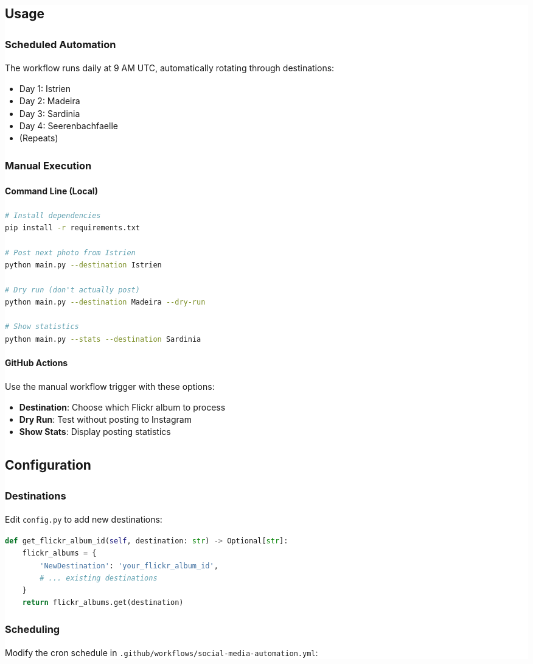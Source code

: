## Usage

### Scheduled Automation
The workflow runs daily at 9 AM UTC, automatically rotating through destinations:
- Day 1: Istrien
- Day 2: Madeira  
- Day 3: Sardinia
- Day 4: Seerenbachfaelle
- (Repeats)

### Manual Execution

#### Command Line (Local)
```bash
# Install dependencies
pip install -r requirements.txt

# Post next photo from Istrien
python main.py --destination Istrien

# Dry run (don't actually post)
python main.py --destination Madeira --dry-run

# Show statistics
python main.py --stats --destination Sardinia
```

#### GitHub Actions
Use the manual workflow trigger with these options:
- **Destination**: Choose which Flickr album to process
- **Dry Run**: Test without posting to Instagram
- **Show Stats**: Display posting statistics

## Configuration

### Destinations
Edit `config.py` to add new destinations:

```python
def get_flickr_album_id(self, destination: str) -> Optional[str]:
    flickr_albums = {
        'NewDestination': 'your_flickr_album_id',
        # ... existing destinations
    }
    return flickr_albums.get(destination)
```

### Scheduling
Modify the cron schedule in `.github/workflows/social-media-automation.yml`:
